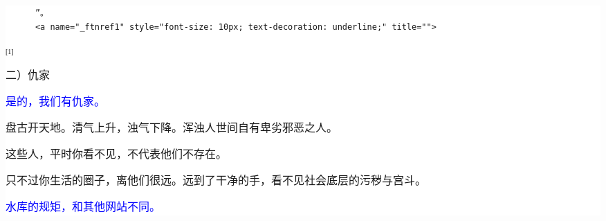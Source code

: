           ”。
          <a name="_ftnref1" style="font-size: 10px; text-decoration: underline;" title="">
<span style="line-height: 150%; font-family: 楷体; font-size: 10px;">
            [1]
           </span>
</a>
</span>
</p>
<p style="line-height:150%">
<span style="font-size:16px;line-height:150%;font-family:楷体">
</span>
</p>
<p style="line-height:150%">
<span style="font-size:16px;line-height:150%;font-family:楷体">
</span>
</p>
<p style="line-height:150%">
<span style="font-size:16px;line-height:150%;font-family:楷体">
          二）仇家
         </span>
</p>
<p style="line-height:150%">
<span style="font-size:16px;line-height:150%;font-family:楷体">
</span>
</p>
<p style="line-height:150%">
<span style="font-size:16px;line-height:150%;font-family:楷体;color:blue">
          是的，我们有仇家。
         </span>
</p>
<p style="line-height:150%">
<span style="font-size:16px;line-height:150%;font-family:楷体">
</span>
</p>
<p style="line-height:150%">
<span style="font-size:16px;line-height:150%;font-family:楷体">
          盘古开天地。清气上升，浊气下降。浑浊人世间自有卑劣邪恶之人。
         </span>
</p>
<p style="line-height:150%">
<span style="font-size:16px;line-height:150%;font-family:楷体">
          这些人，平时你看不见，不代表他们不存在。
         </span>
</p>
<p style="line-height:150%">
<span style="font-size:16px;line-height:150%;font-family:楷体">
          只不过你生活的圈子，离他们很远。远到了干净的手，看不见社会底层的污秽与宫斗。
         </span>
</p>
<p style="line-height:150%">
<span style="font-size:16px;line-height:150%;font-family:楷体">
</span>
</p>
<p style="line-height:150%">
<span style="font-size:16px;line-height:150%;font-family:楷体">
</span>
</p>
<p style="line-height:150%">
<span style="font-size:16px;line-height:150%;font-family:楷体;color:blue">
          水库的规矩，和其他网站不同。
         </span>
</p>
<p style="line-height:150%">
<span style="font-size:16px;line-height:150%;font-family:楷体">